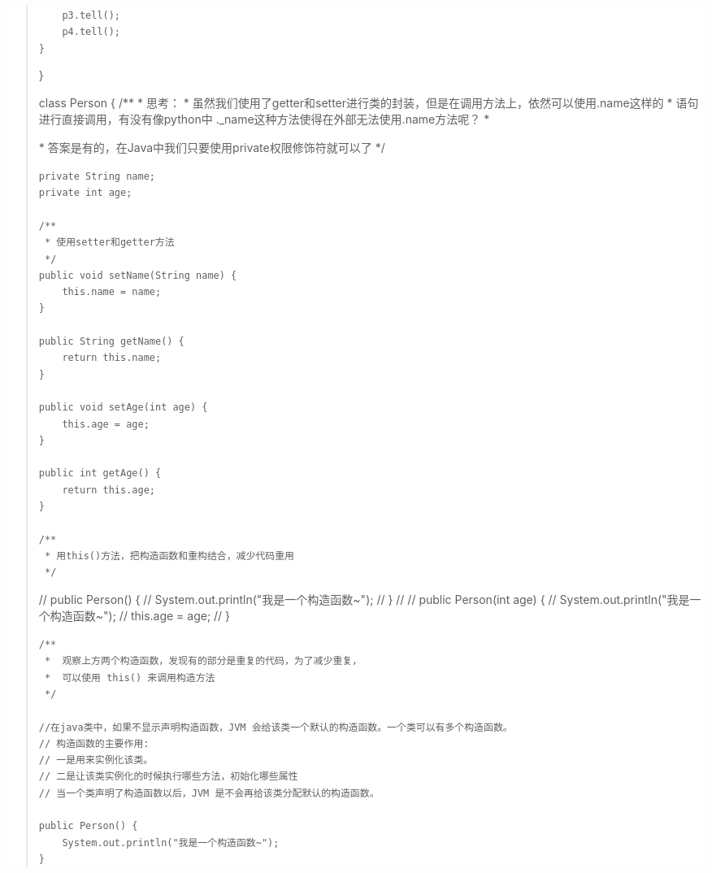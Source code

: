 >         p3.tell();
>         p4.tell();
>     }
> }
> 
> 
> class Person {
>     /**
>      * 思考：
>      * 虽然我们使用了getter和setter进行类的封装，但是在调用方法上，依然可以使用.name这样的
>      * 语句进行直接调用，有没有像python中 ._name这种方法使得在外部无法使用.name方法呢？
>      * <p>
>      * 答案是有的，在Java中我们只要使用private权限修饰符就可以了
>      */
> 
>     private String name;
>     private int age;
> 
>     /**
>      * 使用setter和getter方法
>      */
>     public void setName(String name) {
>         this.name = name;
>     }
> 
>     public String getName() {
>         return this.name;
>     }
> 
>     public void setAge(int age) {
>         this.age = age;
>     }
> 
>     public int getAge() {
>         return this.age;
>     }
> 
>     /**
>      * 用this()方法，把构造函数和重构结合，减少代码重用
>      */
> //    public Person() {
> //        System.out.println("我是一个构造函数~");
> //    }
> //
> //    public Person(int age) {
> //        System.out.println("我是一个构造函数~");
> //        this.age = age;
> //    }
> 
>     /**
>      *  观察上方两个构造函数，发现有的部分是重复的代码，为了减少重复，
>      *  可以使用 this() 来调用构造方法
>      */
>     
>     //在java类中，如果不显示声明构造函数，JVM 会给该类一个默认的构造函数。一个类可以有多个构造函数。
>     // 构造函数的主要作用:
>     // 一是用来实例化该类。
>     // 二是让该类实例化的时候执行哪些方法，初始化哪些属性
>     // 当一个类声明了构造函数以后，JVM 是不会再给该类分配默认的构造函数。
>     
>     public Person() {
>         System.out.println("我是一个构造函数~");
>     }
> 